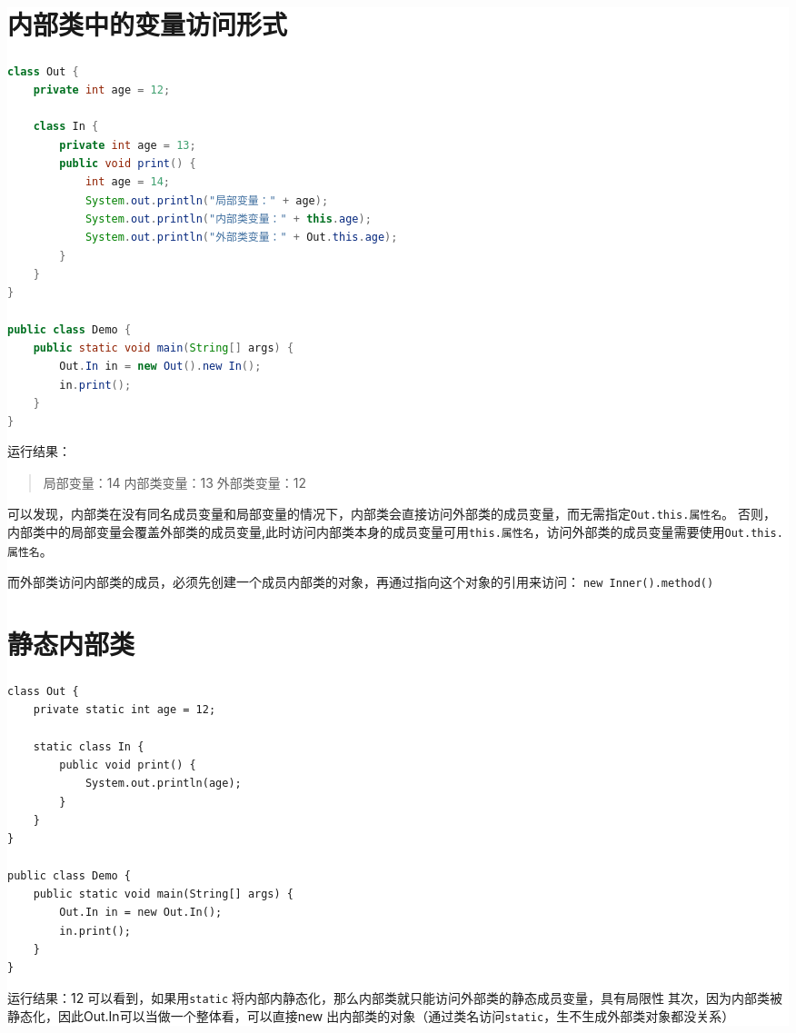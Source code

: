 
# 内部类中的变量访问形式
```java
class Out {
    private int age = 12;
     
    class In {
        private int age = 13;
        public void print() {
            int age = 14;
            System.out.println("局部变量：" + age);
            System.out.println("内部类变量：" + this.age);
            System.out.println("外部类变量：" + Out.this.age);
        }
    }
}
 
public class Demo {
    public static void main(String[] args) {
        Out.In in = new Out().new In();
        in.print();
    }
}
```
运行结果：
>局部变量：14
内部类变量：13
外部类变量：12

可以发现，内部类在没有同名成员变量和局部变量的情况下，内部类会直接访问外部类的成员变量，而无需指定`Out.this.属性名`。
否则，内部类中的局部变量会覆盖外部类的成员变量,此时访问内部类本身的成员变量可用`this.属性名`，访问外部类的成员变量需要使用`Out.this.属性名`。

而外部类访问内部类的成员，必须先创建一个成员内部类的对象，再通过指向这个对象的引用来访问：
`new Inner().method()`

 
# 静态内部类
```
class Out {
    private static int age = 12;
     
    static class In {
        public void print() {
            System.out.println(age);
        }
    }
}
 
public class Demo {
    public static void main(String[] args) {
        Out.In in = new Out.In();
        in.print();
    }
}
```
运行结果：12
可以看到，如果用`static` 将内部内静态化，那么内部类就只能访问外部类的静态成员变量，具有局限性
其次，因为内部类被静态化，因此Out.In可以当做一个整体看，可以直接new 出内部类的对象（通过类名访问`static`，生不生成外部类对象都没关系）

